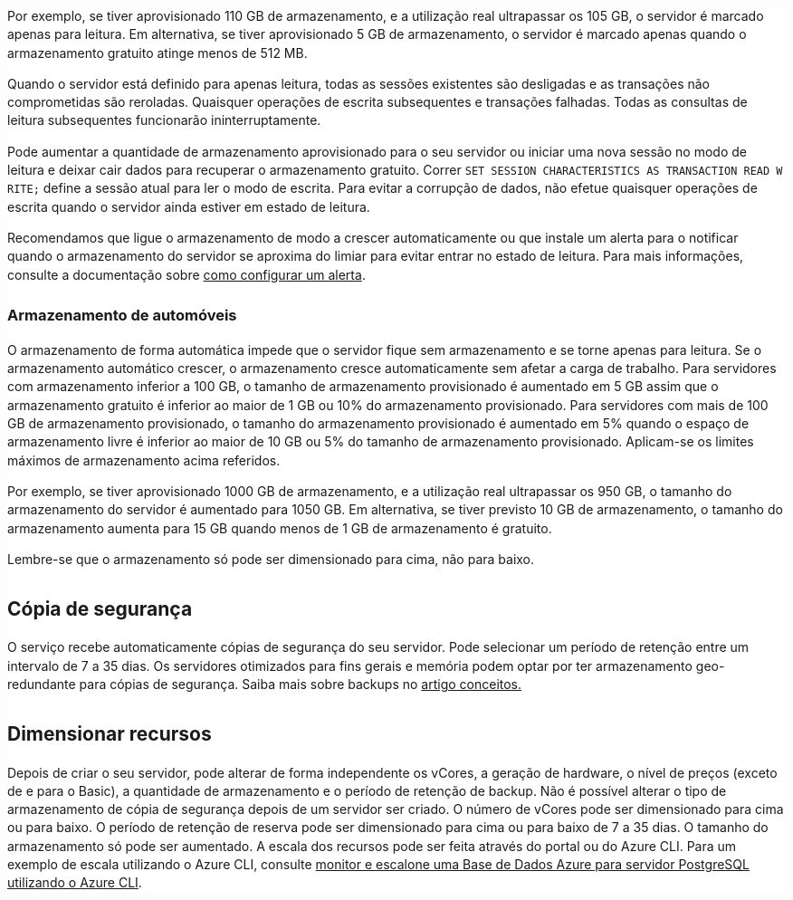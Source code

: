 Por exemplo, se tiver aprovisionado 110 GB de armazenamento, e a utilização real ultrapassar os 105 GB, o servidor é marcado apenas para leitura. Em alternativa, se tiver aprovisionado 5 GB de armazenamento, o servidor é marcado apenas quando o armazenamento gratuito atinge menos de 512 MB.

Quando o servidor está definido para apenas leitura, todas as sessões existentes são desligadas e as transações não comprometidas são reroladas. Quaisquer operações de escrita subsequentes e transações falhadas. Todas as consultas de leitura subsequentes funcionarão ininterruptamente.  

Pode aumentar a quantidade de armazenamento aprovisionado para o seu servidor ou iniciar uma nova sessão no modo de leitura e deixar cair dados para recuperar o armazenamento gratuito. Correr `SET SESSION CHARACTERISTICS AS TRANSACTION READ WRITE;` define a sessão atual para ler o modo de escrita. Para evitar a corrupção de dados, não efetue quaisquer operações de escrita quando o servidor ainda estiver em estado de leitura.

Recomendamos que ligue o armazenamento de modo a crescer automaticamente ou que instale um alerta para o notificar quando o armazenamento do servidor se aproxima do limiar para evitar entrar no estado de leitura. Para mais informações, consulte a documentação sobre [como configurar um alerta](howto-alert-on-metric.md).

### <a name="storage-auto-grow"></a>Armazenamento de automóveis

O armazenamento de forma automática impede que o servidor fique sem armazenamento e se torne apenas para leitura. Se o armazenamento automático crescer, o armazenamento cresce automaticamente sem afetar a carga de trabalho. Para servidores com armazenamento inferior a 100 GB, o tamanho de armazenamento provisionado é aumentado em 5 GB assim que o armazenamento gratuito é inferior ao maior de 1 GB ou 10% do armazenamento provisionado. Para servidores com mais de 100 GB de armazenamento provisionado, o tamanho do armazenamento provisionado é aumentado em 5% quando o espaço de armazenamento livre é inferior ao maior de 10 GB ou 5% do tamanho de armazenamento provisionado. Aplicam-se os limites máximos de armazenamento acima referidos.

Por exemplo, se tiver aprovisionado 1000 GB de armazenamento, e a utilização real ultrapassar os 950 GB, o tamanho do armazenamento do servidor é aumentado para 1050 GB. Em alternativa, se tiver previsto 10 GB de armazenamento, o tamanho do armazenamento aumenta para 15 GB quando menos de 1 GB de armazenamento é gratuito.

Lembre-se que o armazenamento só pode ser dimensionado para cima, não para baixo.

## <a name="backup"></a>Cópia de segurança

O serviço recebe automaticamente cópias de segurança do seu servidor. Pode selecionar um período de retenção entre um intervalo de 7 a 35 dias. Os servidores otimizados para fins gerais e memória podem optar por ter armazenamento geo-redundante para cópias de segurança. Saiba mais sobre backups no [artigo conceitos.](concepts-backup.md)

## <a name="scale-resources"></a>Dimensionar recursos

Depois de criar o seu servidor, pode alterar de forma independente os vCores, a geração de hardware, o nível de preços (exceto de e para o Basic), a quantidade de armazenamento e o período de retenção de backup. Não é possível alterar o tipo de armazenamento de cópia de segurança depois de um servidor ser criado. O número de vCores pode ser dimensionado para cima ou para baixo. O período de retenção de reserva pode ser dimensionado para cima ou para baixo de 7 a 35 dias. O tamanho do armazenamento só pode ser aumentado. A escala dos recursos pode ser feita através do portal ou do Azure CLI. Para um exemplo de escala utilizando o Azure CLI, consulte [monitor e escalone uma Base de Dados Azure para servidor PostgreSQL utilizando o Azure CLI](scripts/sample-scale-server-up-or-down.md).

